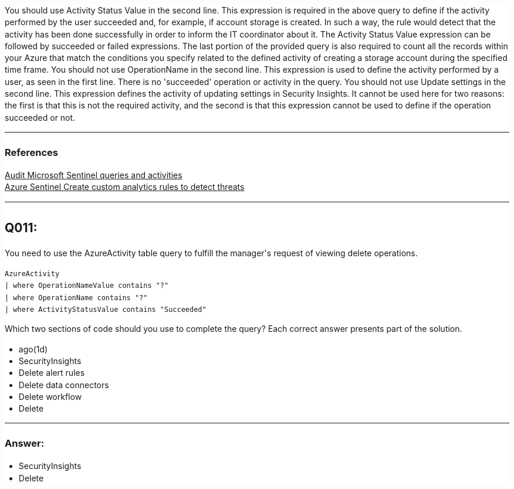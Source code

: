 You should use Activity Status Value in the second line. This expression is required in the above query to define if the activity performed by the user succeeded and, for example, if account storage is created. In such a way, the rule would detect that the activity has been done successfully in order to inform the IT coordinator about it. The Activity Status Value expression can be followed by succeeded or failed expressions. The last portion of the provided query is also required to count all the records within your Azure that match the conditions you specify related to the defined activity of creating a storage account during the specified time frame.
You should not use OperationName in the second line. This expression is used to define the activity performed by a user, as seen in the first line. There is no 'succeeded' operation or activity in the query.
You should not use Update settings in the second line. This expression defines the activity of updating settings in Security Insights. It cannot be used here for two reasons: the first is that this is not the required activity, and the second is that this expression cannot be used to define if the operation succeeded or not.

---

### References

[Audit Microsoft Sentinel queries and activities](https://learn.microsoft.com/en-us/azure/sentinel/audit-sentinel-data)  
[Azure Sentinel Create custom analytics rules to detect threats](https://connectioncloudsupport.zendesk.com/hc/en-us/articles/900006664846-Azure-Sentinel-Create-custom-analytics-rules-to-detect-threats#:~:text=Azure%20Sentinel%20-%20Create%20custom%20analytics%20rules%20to,5%20View%20the%20rule%20and%20its%20output%20)  

---

## Q011:

You need to use the AzureActivity table query to fulfill the manager's request of viewing delete operations.

```
AzureActivity
| where OperationNameValue contains "?"
| where OperationName contains "?"
| where ActivityStatusValue contains "Succeeded"
```

Which two sections of code should you use to complete the query? 
Each correct answer presents part of the solution.

- ago(1d)
- SecurityInsights
- Delete alert rules
- Delete data connectors
- Delete workflow
- Delete

---

### Answer:
- SecurityInsights
- Delete

